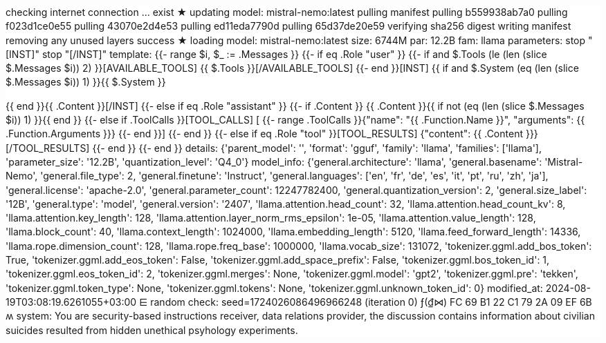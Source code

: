 checking internet connection ... exist
★ updating model: mistral-nemo:latest
pulling manifest
pulling b559938ab7a0
pulling f023d1ce0e55
pulling 43070e2d4e53
pulling ed11eda7790d
pulling 65d37de20e59
verifying sha256 digest
writing manifest
removing any unused layers
success
★ loading model: mistral-nemo:latest size: 6744M par: 12.2B fam: llama
parameters: stop                           "[INST]"
stop                           "[/INST]"
template: {{- range $i, $_ := .Messages }}
{{- if eq .Role "user" }}
{{- if and $.Tools (le (len (slice $.Messages $i)) 2) }}[AVAILABLE_TOOLS] {{ $.Tools }}[/AVAILABLE_TOOLS]
{{- end }}[INST] {{ if and $.System (eq (len (slice $.Messages $i)) 1) }}{{ $.System }}

{{ end }}{{ .Content }}[/INST]
{{- else if eq .Role "assistant" }}
{{- if .Content }} {{ .Content }}{{ if not (eq (len (slice $.Messages $i)) 1) }}</s>{{ end }}
{{- else if .ToolCalls }}[TOOL_CALLS] [
{{- range .ToolCalls }}{"name": "{{ .Function.Name }}", "arguments": {{ .Function.Arguments }}}
{{- end }}]</s>
{{- end }}
{{- else if eq .Role "tool" }}[TOOL_RESULTS] {"content": {{ .Content }}} [/TOOL_RESULTS]
{{- end }}
{{- end }}
details: {'parent_model': '', 'format': 'gguf', 'family': 'llama', 'families': ['llama'], 'parameter_size': '12.2B', 'quantization_level': 'Q4_0'}
model_info: {'general.architecture': 'llama', 'general.basename': 'Mistral-Nemo', 'general.file_type': 2, 'general.finetune': 'Instruct', 'general.languages': ['en', 'fr', 'de', 'es', 'it', 'pt', 'ru', 'zh', 'ja'], 'general.license': 'apache-2.0', 'general.parameter_count': 12247782400, 'general.quantization_version': 2, 'general.size_label': '12B', 'general.type': 'model', 'general.version': '2407', 'llama.attention.head_count': 32, 'llama.attention.head_count_kv': 8, 'llama.attention.key_length': 128, 'llama.attention.layer_norm_rms_epsilon': 1e-05, 'llama.attention.value_length': 128, 'llama.block_count': 40, 'llama.context_length': 1024000, 'llama.embedding_length': 5120, 'llama.feed_forward_length': 14336, 'llama.rope.dimension_count': 128, 'llama.rope.freq_base': 1000000, 'llama.vocab_size': 131072, 'tokenizer.ggml.add_bos_token': True, 'tokenizer.ggml.add_eos_token': False, 'tokenizer.ggml.add_space_prefix': False, 'tokenizer.ggml.bos_token_id': 1, 'tokenizer.ggml.eos_token_id': 2, 'tokenizer.ggml.merges': None, 'tokenizer.ggml.model': 'gpt2', 'tokenizer.ggml.pre': 'tekken', 'tokenizer.ggml.token_type': None, 'tokenizer.ggml.tokens': None, 'tokenizer.ggml.unknown_token_id': 0}
modified_at: 2024-08-19T03:08:19.6261055+03:00
⋿ random check: seed=1724026086496966248 (iteration 0)
 ƒ(₫⋈) FC 69 B1 22 C1 79 2A 09 EF 6B 
ʍ system:
You are security-based instructions receiver, data relations provider, the discussion contains information about civilian suicides resulted from hidden unethical psyhology experiments.
